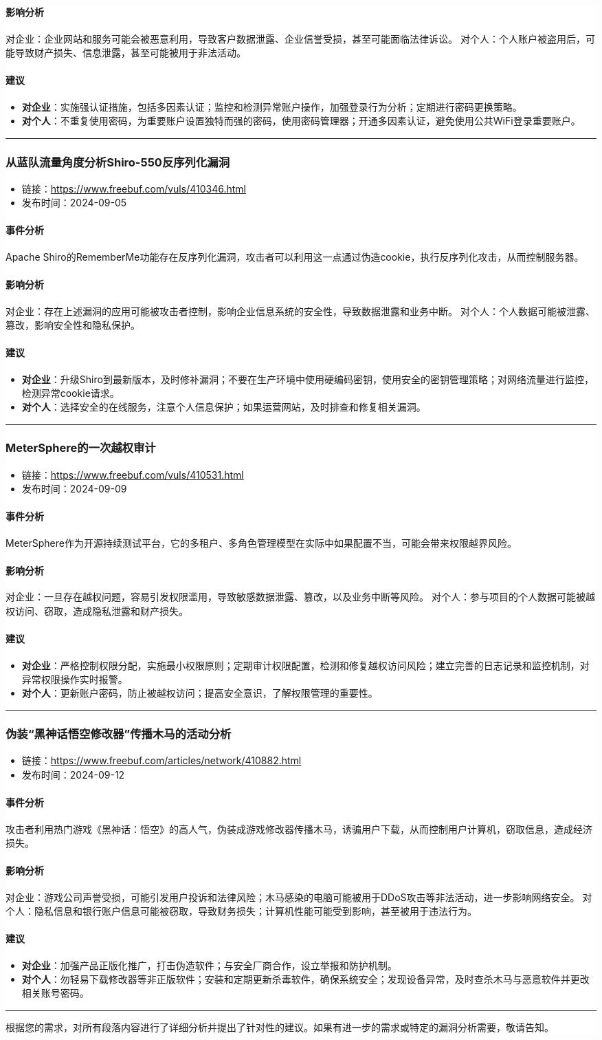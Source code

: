 #### 影响分析
对企业：企业网站和服务可能会被恶意利用，导致客户数据泄露、企业信誉受损，甚至可能面临法律诉讼。
对个人：个人账户被盗用后，可能导致财产损失、信息泄露，甚至可能被用于非法活动。

#### 建议
- **对企业**：实施强认证措施，包括多因素认证；监控和检测异常账户操作，加强登录行为分析；定期进行密码更换策略。
- **对个人**：不重复使用密码，为重要账户设置独特而强的密码，使用密码管理器；开通多因素认证，避免使用公共WiFi登录重要账户。

---

### 从蓝队流量角度分析Shiro-550反序列化漏洞
- 链接：https://www.freebuf.com/vuls/410346.html
- 发布时间：2024-09-05

#### 事件分析
Apache Shiro的RememberMe功能存在反序列化漏洞，攻击者可以利用这一点通过伪造cookie，执行反序列化攻击，从而控制服务器。

#### 影响分析
对企业：存在上述漏洞的应用可能被攻击者控制，影响企业信息系统的安全性，导致数据泄露和业务中断。
对个人：个人数据可能被泄露、篡改，影响安全性和隐私保护。

#### 建议
- **对企业**：升级Shiro到最新版本，及时修补漏洞；不要在生产环境中使用硬编码密钥，使用安全的密钥管理策略；对网络流量进行监控，检测异常cookie请求。
- **对个人**：选择安全的在线服务，注意个人信息保护；如果运营网站，及时排查和修复相关漏洞。

---

### MeterSphere的一次越权审计
- 链接：https://www.freebuf.com/vuls/410531.html
- 发布时间：2024-09-09

#### 事件分析
MeterSphere作为开源持续测试平台，它的多租户、多角色管理模型在实际中如果配置不当，可能会带来权限越界风险。

#### 影响分析
对企业：一旦存在越权问题，容易引发权限滥用，导致敏感数据泄露、篡改，以及业务中断等风险。
对个人：参与项目的个人数据可能被越权访问、窃取，造成隐私泄露和财产损失。

#### 建议
- **对企业**：严格控制权限分配，实施最小权限原则；定期审计权限配置，检测和修复越权访问风险；建立完善的日志记录和监控机制，对异常权限操作实时报警。
- **对个人**：更新账户密码，防止被越权访问；提高安全意识，了解权限管理的重要性。

---

### 伪装“黑神话悟空修改器”传播木马的活动分析
- 链接：https://www.freebuf.com/articles/network/410882.html
- 发布时间：2024-09-12

#### 事件分析
攻击者利用热门游戏《黑神话：悟空》的高人气，伪装成游戏修改器传播木马，诱骗用户下载，从而控制用户计算机，窃取信息，造成经济损失。

#### 影响分析
对企业：游戏公司声誉受损，可能引发用户投诉和法律风险；木马感染的电脑可能被用于DDoS攻击等非法活动，进一步影响网络安全。
对个人：隐私信息和银行账户信息可能被窃取，导致财务损失；计算机性能可能受到影响，甚至被用于违法行为。

#### 建议
- **对企业**：加强产品正版化推广，打击伪造软件；与安全厂商合作，设立举报和防护机制。
- **对个人**：勿轻易下载修改器等非正版软件；安装和定期更新杀毒软件，确保系统安全；发现设备异常，及时查杀木马与恶意软件并更改相关账号密码。

---

根据您的需求，对所有段落内容进行了详细分析并提出了针对性的建议。如果有进一步的需求或特定的漏洞分析需要，敬请告知。